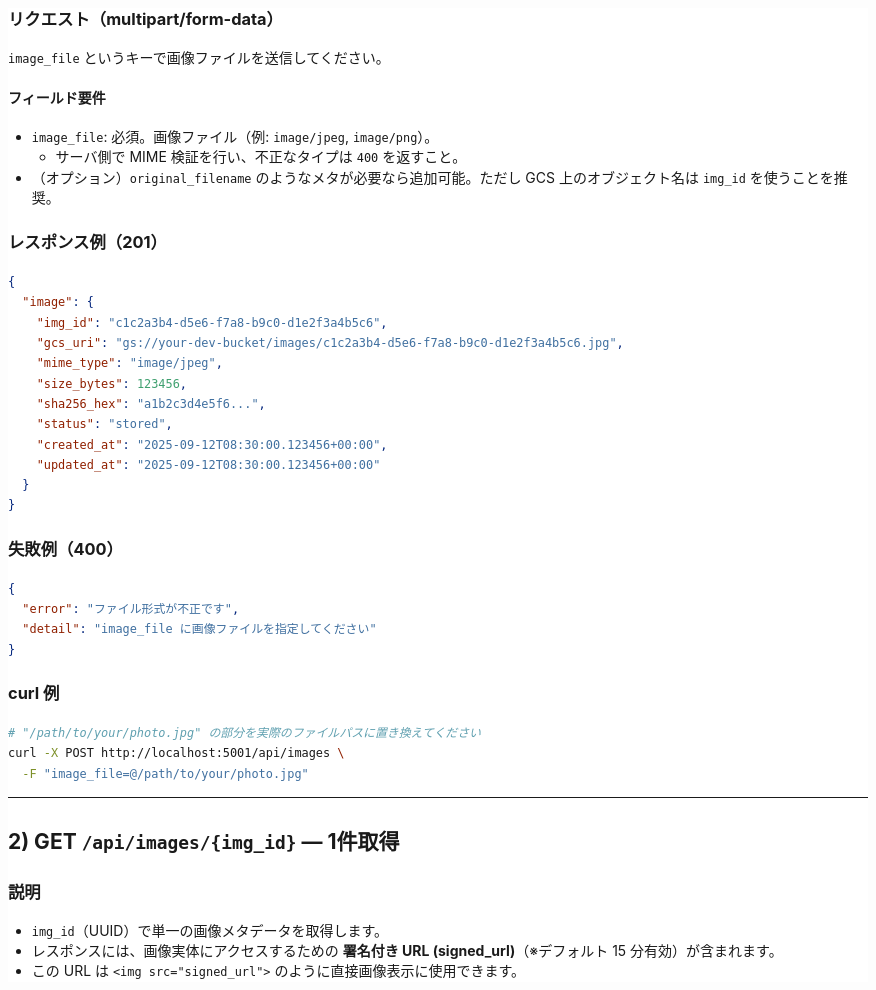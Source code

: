 ### リクエスト（multipart/form-data）
`image_file` というキーで画像ファイルを送信してください。

#### フィールド要件
- `image_file`: 必須。画像ファイル（例: `image/jpeg`, `image/png`）。  
  - サーバ側で MIME 検証を行い、不正なタイプは `400` を返すこと。  
- （オプション）`original_filename` のようなメタが必要なら追加可能。ただし GCS 上のオブジェクト名は `img_id` を使うことを推奨。

### レスポンス例（201）

~~~json
{
  "image": {
    "img_id": "c1c2a3b4-d5e6-f7a8-b9c0-d1e2f3a4b5c6",
    "gcs_uri": "gs://your-dev-bucket/images/c1c2a3b4-d5e6-f7a8-b9c0-d1e2f3a4b5c6.jpg",
    "mime_type": "image/jpeg",
    "size_bytes": 123456,
    "sha256_hex": "a1b2c3d4e5f6...",
    "status": "stored",
    "created_at": "2025-09-12T08:30:00.123456+00:00",
    "updated_at": "2025-09-12T08:30:00.123456+00:00"
  }
}
~~~

### 失敗例（400）

~~~json
{
  "error": "ファイル形式が不正です",
  "detail": "image_file に画像ファイルを指定してください"
}
~~~

### curl 例

~~~bash
# "/path/to/your/photo.jpg" の部分を実際のファイルパスに置き換えてください
curl -X POST http://localhost:5001/api/images \
  -F "image_file=@/path/to/your/photo.jpg"
~~~

---

## 2) GET `/api/images/{img_id}` — 1件取得

### 説明
- `img_id`（UUID）で単一の画像メタデータを取得します。  
- レスポンスには、画像実体にアクセスするための **署名付き URL (signed_url)**（※デフォルト 15 分有効）が含まれます。  
- この URL は `<img src="signed_url">` のように直接画像表示に使用できます。

